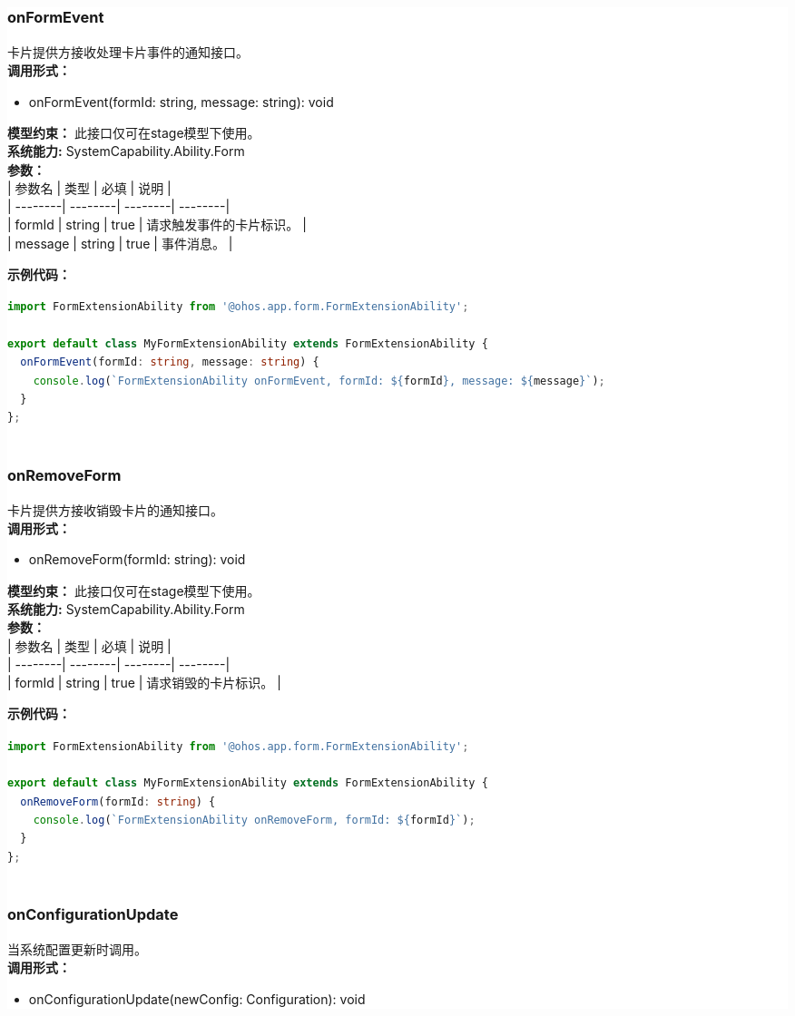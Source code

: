     
### onFormEvent    
卡片提供方接收处理卡片事件的通知接口。  
 **调用形式：**     
- onFormEvent(formId: string, message: string): void  
  
 **模型约束：** 此接口仅可在stage模型下使用。  
 **系统能力:**  SystemCapability.Ability.Form    
 **参数：**     
| 参数名 | 类型 | 必填 | 说明 |  
| --------| --------| --------| --------|  
| formId | string | true | 请求触发事件的卡片标识。 |  
| message | string | true | 事件消息。 |  
    
 **示例代码：**   
```ts    
import FormExtensionAbility from '@ohos.app.form.FormExtensionAbility';  
  
export default class MyFormExtensionAbility extends FormExtensionAbility {  
  onFormEvent(formId: string, message: string) {  
    console.log(`FormExtensionAbility onFormEvent, formId: ${formId}, message: ${message}`);  
  }  
};  
    
```    
  
    
### onRemoveForm    
卡片提供方接收销毁卡片的通知接口。  
 **调用形式：**     
- onRemoveForm(formId: string): void  
  
 **模型约束：** 此接口仅可在stage模型下使用。  
 **系统能力:**  SystemCapability.Ability.Form    
 **参数：**     
| 参数名 | 类型 | 必填 | 说明 |  
| --------| --------| --------| --------|  
| formId | string | true | 请求销毁的卡片标识。 |  
    
 **示例代码：**   
```ts    
import FormExtensionAbility from '@ohos.app.form.FormExtensionAbility';  
  
export default class MyFormExtensionAbility extends FormExtensionAbility {  
  onRemoveForm(formId: string) {  
    console.log(`FormExtensionAbility onRemoveForm, formId: ${formId}`);  
  }  
};  
    
```    
  
    
### onConfigurationUpdate    
当系统配置更新时调用。  
 **调用形式：**     
- onConfigurationUpdate(newConfig: Configuration): void  
  